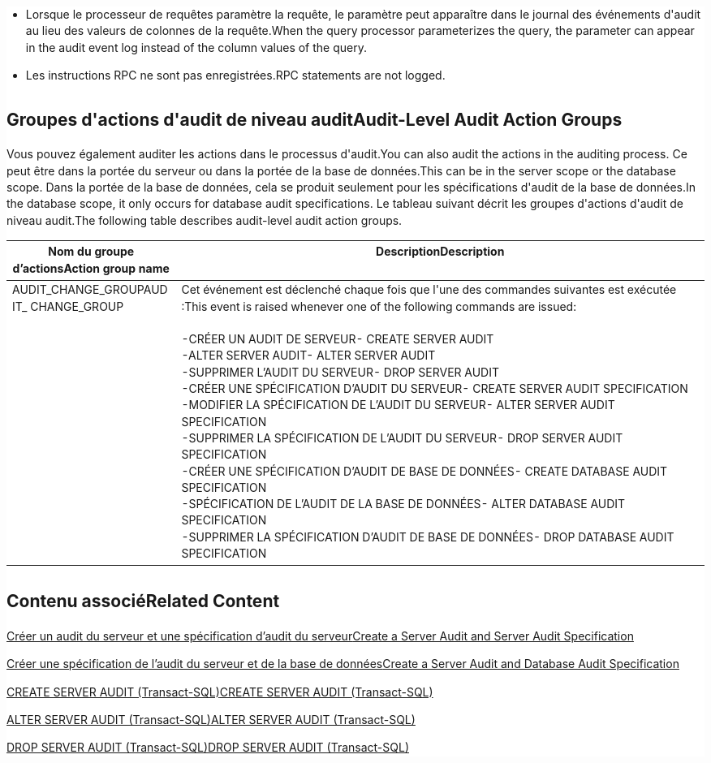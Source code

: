 *  <span data-ttu-id="57f6f-406">Lorsque le processeur de requêtes paramètre la requête, le paramètre peut apparaître dans le journal des événements d'audit au lieu des valeurs de colonnes de la requête.</span><span class="sxs-lookup"><span data-stu-id="57f6f-406">When the query processor parameterizes the query, the parameter can appear in the audit event log instead of the column values of the query.</span></span> 
 
*  <span data-ttu-id="57f6f-407">Les instructions RPC ne sont pas enregistrées.</span><span class="sxs-lookup"><span data-stu-id="57f6f-407">RPC statements are not logged.</span></span>   
  
## <a name="audit-level-audit-action-groups"></a><span data-ttu-id="57f6f-408">Groupes d'actions d'audit de niveau audit</span><span class="sxs-lookup"><span data-stu-id="57f6f-408">Audit-Level Audit Action Groups</span></span>  
 <span data-ttu-id="57f6f-409">Vous pouvez également auditer les actions dans le processus d'audit.</span><span class="sxs-lookup"><span data-stu-id="57f6f-409">You can also audit the actions in the auditing process.</span></span> <span data-ttu-id="57f6f-410">Ce peut être dans la portée du serveur ou dans la portée de la base de données.</span><span class="sxs-lookup"><span data-stu-id="57f6f-410">This can be in the server scope or the database scope.</span></span> <span data-ttu-id="57f6f-411">Dans la portée de la base de données, cela se produit seulement pour les spécifications d'audit de la base de données.</span><span class="sxs-lookup"><span data-stu-id="57f6f-411">In the database scope, it only occurs for database audit specifications.</span></span> <span data-ttu-id="57f6f-412">Le tableau suivant décrit les groupes d'actions d'audit de niveau audit.</span><span class="sxs-lookup"><span data-stu-id="57f6f-412">The following table describes audit-level audit action groups.</span></span>  
  
|<span data-ttu-id="57f6f-413">Nom du groupe d’actions</span><span class="sxs-lookup"><span data-stu-id="57f6f-413">Action group name</span></span>|<span data-ttu-id="57f6f-414">Description</span><span class="sxs-lookup"><span data-stu-id="57f6f-414">Description</span></span>|  
|-----------------------|-----------------|  
|<span data-ttu-id="57f6f-415">AUDIT_CHANGE_GROUP</span><span class="sxs-lookup"><span data-stu-id="57f6f-415">AUDIT_ CHANGE_GROUP</span></span>|<span data-ttu-id="57f6f-416">Cet événement est déclenché chaque fois que l'une des commandes suivantes est exécutée :</span><span class="sxs-lookup"><span data-stu-id="57f6f-416">This event is raised whenever one of the following commands are issued:</span></span><br /><br /> <span data-ttu-id="57f6f-417">-CRÉER UN AUDIT DE SERVEUR</span><span class="sxs-lookup"><span data-stu-id="57f6f-417">-   CREATE SERVER AUDIT</span></span><br /><span data-ttu-id="57f6f-418">-ALTER SERVER AUDIT</span><span class="sxs-lookup"><span data-stu-id="57f6f-418">-   ALTER SERVER AUDIT</span></span><br /><span data-ttu-id="57f6f-419">-SUPPRIMER L’AUDIT DU SERVEUR</span><span class="sxs-lookup"><span data-stu-id="57f6f-419">-   DROP SERVER AUDIT</span></span><br /><span data-ttu-id="57f6f-420">-CRÉER UNE SPÉCIFICATION D’AUDIT DU SERVEUR</span><span class="sxs-lookup"><span data-stu-id="57f6f-420">-   CREATE SERVER AUDIT SPECIFICATION</span></span><br /><span data-ttu-id="57f6f-421">-MODIFIER LA SPÉCIFICATION DE L’AUDIT DU SERVEUR</span><span class="sxs-lookup"><span data-stu-id="57f6f-421">-   ALTER SERVER AUDIT SPECIFICATION</span></span><br /><span data-ttu-id="57f6f-422">-SUPPRIMER LA SPÉCIFICATION DE L’AUDIT DU SERVEUR</span><span class="sxs-lookup"><span data-stu-id="57f6f-422">-   DROP SERVER AUDIT SPECIFICATION</span></span><br /><span data-ttu-id="57f6f-423">-CRÉER UNE SPÉCIFICATION D’AUDIT DE BASE DE DONNÉES</span><span class="sxs-lookup"><span data-stu-id="57f6f-423">-   CREATE DATABASE AUDIT SPECIFICATION</span></span><br /><span data-ttu-id="57f6f-424">-SPÉCIFICATION DE L’AUDIT DE LA BASE DE DONNÉES</span><span class="sxs-lookup"><span data-stu-id="57f6f-424">-   ALTER DATABASE AUDIT SPECIFICATION</span></span><br /><span data-ttu-id="57f6f-425">-SUPPRIMER LA SPÉCIFICATION D’AUDIT DE BASE DE DONNÉES</span><span class="sxs-lookup"><span data-stu-id="57f6f-425">-   DROP DATABASE AUDIT SPECIFICATION</span></span>|  
  
## <a name="related-content"></a><span data-ttu-id="57f6f-426">Contenu associé</span><span class="sxs-lookup"><span data-stu-id="57f6f-426">Related Content</span></span>  
 [<span data-ttu-id="57f6f-427">Créer un audit du serveur et une spécification d’audit du serveur</span><span class="sxs-lookup"><span data-stu-id="57f6f-427">Create a Server Audit and Server Audit Specification</span></span>](create-a-server-audit-and-server-audit-specification.md)  
  
 [<span data-ttu-id="57f6f-428">Créer une spécification de l’audit du serveur et de la base de données</span><span class="sxs-lookup"><span data-stu-id="57f6f-428">Create a Server Audit and Database Audit Specification</span></span>](create-a-server-audit-and-database-audit-specification.md)  
  
 [<span data-ttu-id="57f6f-429">CREATE SERVER AUDIT &#40;Transact-SQL&#41;</span><span class="sxs-lookup"><span data-stu-id="57f6f-429">CREATE SERVER AUDIT &#40;Transact-SQL&#41;</span></span>](/sql/t-sql/statements/create-server-audit-transact-sql)  
  
 [<span data-ttu-id="57f6f-430">ALTER SERVER AUDIT &#40;Transact-SQL&#41;</span><span class="sxs-lookup"><span data-stu-id="57f6f-430">ALTER SERVER AUDIT  &#40;Transact-SQL&#41;</span></span>](/sql/t-sql/statements/alter-server-audit-specification-transact-sql)  
  
 [<span data-ttu-id="57f6f-431">DROP SERVER AUDIT &#40;Transact-SQL&#41;</span><span class="sxs-lookup"><span data-stu-id="57f6f-431">DROP SERVER AUDIT  &#40;Transact-SQL&#41;</span></span>](/sql/t-sql/statements/drop-server-audit-transact-sql)  
  